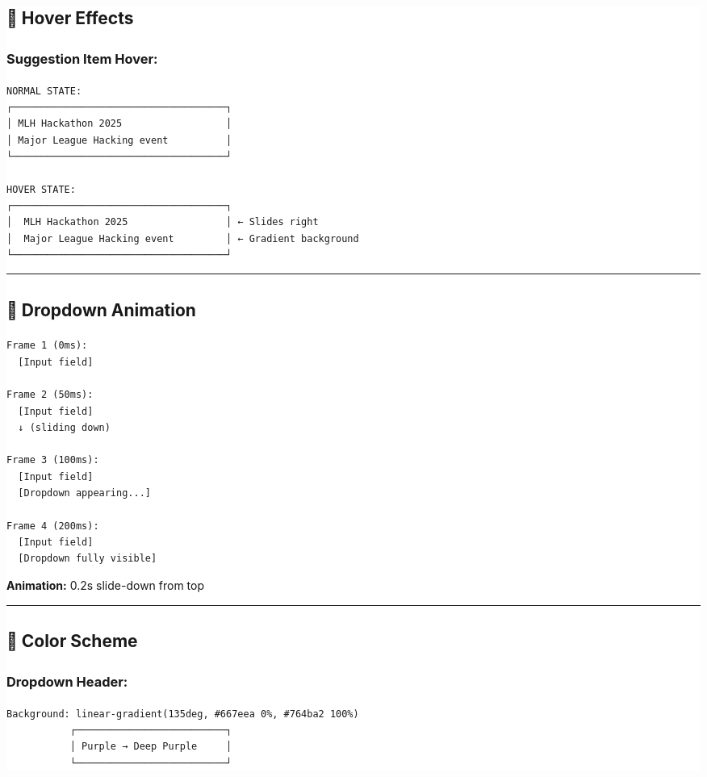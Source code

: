 ## 🎯 Hover Effects

### Suggestion Item Hover:
```
NORMAL STATE:
┌─────────────────────────────────────┐
│ MLH Hackathon 2025                  │
│ Major League Hacking event          │
└─────────────────────────────────────┘

HOVER STATE:
┌─────────────────────────────────────┐
│  MLH Hackathon 2025                 │ ← Slides right
│  Major League Hacking event         │ ← Gradient background
└─────────────────────────────────────┘
```

---

## 📱 Dropdown Animation

```
Frame 1 (0ms):
  [Input field]
  
Frame 2 (50ms):
  [Input field]
  ↓ (sliding down)
  
Frame 3 (100ms):
  [Input field]
  [Dropdown appearing...]
  
Frame 4 (200ms):
  [Input field]
  [Dropdown fully visible]
```

**Animation:** 0.2s slide-down from top

---

## 🎨 Color Scheme

### Dropdown Header:
```
Background: linear-gradient(135deg, #667eea 0%, #764ba2 100%)
           ┌──────────────────────────┐
           │ Purple → Deep Purple     │
           └──────────────────────────┘
```

